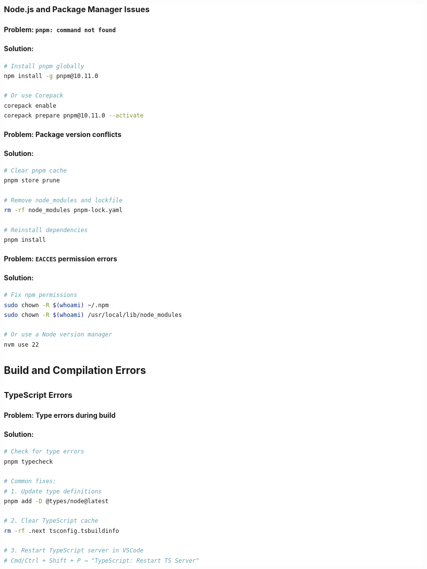 ### Node.js and Package Manager Issues

#### Problem: `pnpm: command not found`

**Solution:**

```bash
# Install pnpm globally
npm install -g pnpm@10.11.0

# Or use Corepack
corepack enable
corepack prepare pnpm@10.11.0 --activate
```

#### Problem: Package version conflicts

**Solution:**

```bash
# Clear pnpm cache
pnpm store prune

# Remove node_modules and lockfile
rm -rf node_modules pnpm-lock.yaml

# Reinstall dependencies
pnpm install
```

#### Problem: `EACCES` permission errors

**Solution:**

```bash
# Fix npm permissions
sudo chown -R $(whoami) ~/.npm
sudo chown -R $(whoami) /usr/local/lib/node_modules

# Or use a Node version manager
nvm use 22
```

## Build and Compilation Errors

### TypeScript Errors

#### Problem: Type errors during build

**Solution:**

```bash
# Check for type errors
pnpm typecheck

# Common fixes:
# 1. Update type definitions
pnpm add -D @types/node@latest

# 2. Clear TypeScript cache
rm -rf .next tsconfig.tsbuildinfo

# 3. Restart TypeScript server in VSCode
# Cmd/Ctrl + Shift + P → "TypeScript: Restart TS Server"
```
